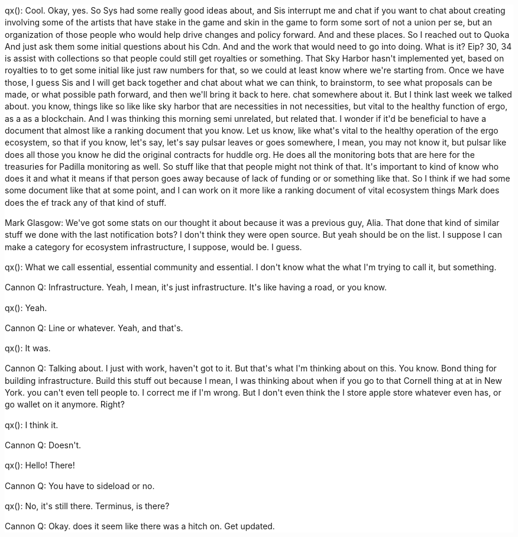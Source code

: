 qx(): Cool. Okay, yes. So Sys had some really good ideas about, and Sis interrupt me and chat if you want to chat about creating involving some of the artists that have stake in the game and skin in the game to form some sort of not a union per se, but an organization of those people who would help drive changes and policy forward. And and these places. So I reached out to Quoka And just ask them some initial questions about his Cdn. And and the work that would need to go into doing. What is it? Eip? 30, 34 is assist with collections so that people could still get royalties or something. That Sky Harbor hasn't implemented yet, based on royalties to to get some initial like just raw numbers for that, so we could at least know where we're starting from. Once we have those, I guess Sis and I will get back together and chat about what we can think, to brainstorm, to see what proposals can be made, or what possible path forward, and then we'll bring it back to here. chat somewhere about it. But I think last week we talked about. you know, things like so like like sky harbor that are necessities in not necessities, but vital to the healthy function of ergo, as a as a blockchain. And I was thinking this morning semi unrelated, but related that. I wonder if it'd be beneficial to have a document that almost like a ranking document that you know. Let us know, like what's vital to the healthy operation of the ergo ecosystem, so that if you know, let's say, let's say pulsar leaves or goes somewhere, I mean, you may not know it, but pulsar like does all those you know he did the original contracts for huddle org. He does all the monitoring bots that are here for the treasuries for Padilla monitoring as well. So stuff like that that people might not think of that. It's important to kind of know who does it and what it means if that person goes away because of lack of funding or or something like that. So I think if we had some some document like that at some point, and I can work on it more like a ranking document of vital ecosystem things Mark does does the ef track any of that kind of stuff.

Mark Glasgow: We've got some stats on our thought it about because it was a previous guy, Alia. That done that kind of similar stuff we done with the last notification bots? I don't think they were open source. But yeah should be on the list. I suppose I can make a category for ecosystem infrastructure, I suppose, would be. I guess.

qx(): What we call essential, essential community and essential. I don't know what the what I'm trying to call it, but something.

Cannon Q: Infrastructure. Yeah, I mean, it's just infrastructure. It's like having a road, or you know.

qx(): Yeah.

Cannon Q: Line or whatever. Yeah, and that's.

qx(): It was.

Cannon Q: Talking about. I just with work, haven't got to it. But that's what I'm thinking about on this. You know. Bond thing for building infrastructure. Build this stuff out because I mean, I was thinking about when if you go to that Cornell thing at at in New York. you can't even tell people to. I correct me if I'm wrong. But I don't even think the I store apple store whatever even has, or go wallet on it anymore. Right?

qx(): I think it.

Cannon Q: Doesn't.

qx(): Hello! There!

Cannon Q: You have to sideload or no.

qx(): No, it's still there. Terminus, is there?

Cannon Q: Okay. does it seem like there was a hitch on. Get updated.
